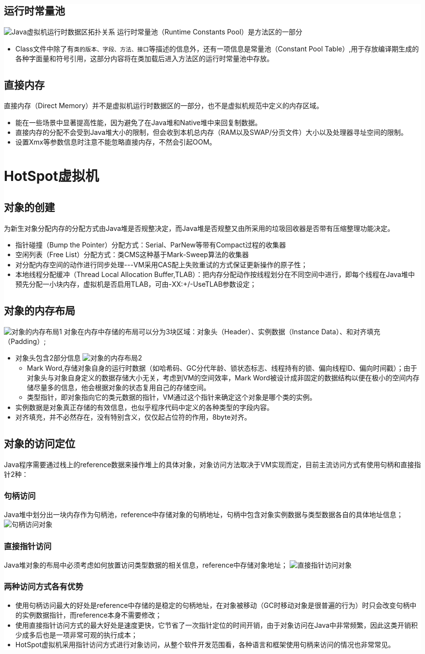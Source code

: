 ## 运行时常量池
![Java虚拟机运行时数据区拓扑关系](Java虚拟机运行时数据区拓扑关系.png)
运行时常量池（Runtime Constants Pool）是方法区的一部分
* Class文件中除了有`类的版本、字段、方法、接口`等描述的信息外，还有一项信息是常量池（Constant Pool Table）,用于存放编译期生成的各种字面量和符号引用，这部分内容将在类加载后进入方法区的运行时常量池中存放。

## 直接内存
直接内存（Direct Memory）并不是虚拟机运行时数据区的一部分，也不是虚拟机规范中定义的内存区域。
* 能在一些场景中显著提高性能，因为避免了在Java堆和Native堆中来回复制数据。
* 直接内存的分配不会受到Java堆大小的限制，但会收到本机总内存（RAM以及SWAP/分页文件）大小以及处理器寻址空间的限制。
* 设置Xmx等参数信息时注意不能忽略直接内存，不然会引起OOM。

# HotSpot虚拟机
## 对象的创建
为新生对象分配内存的分配方式由Java堆是否规整决定，而Java堆是否规整又由所采用的垃圾回收器是否带有压缩整理功能决定。
* 指针碰撞（Bump the Pointer）分配方式：Serial、ParNew等带有Compact过程的收集器
* 空闲列表（Free List）分配方式：类CMS这种基于Mark-Sweep算法的收集器
* 对分配内存空间的动作进行同步处理---VM采用CAS配上失败重试的方式保证更新操作的原子性；
* 本地线程分配缓冲（Thread Local Allocation Buffer,TLAB）：把内存分配动作按线程划分在不同空间中进行，即每个线程在Java堆中预先分配一小块内存，虚拟机是否启用TLAB，可由-XX:+/-UseTLAB参数设定；

## 对象的内存布局
![对象的内存布局1](对象内存布局1.jpg)
对象在内存中存储的布局可以分为3块区域：对象头（Header）、实例数据（Instance Data）、和对齐填充（Padding）;
* 对象头包含2部分信息
![对象的内存布局2](对象内存布局2.png)
  * Mark Word,存储对象自身的运行时数据（如哈希码、GC分代年龄、锁状态标志、线程持有的锁、偏向线程ID、偏向时间戳）；由于对象头与对象自身定义的数据存储大小无关，考虑到VM的空间效率，Mark Word被设计成非固定的数据结构以便在极小的空间内存储尽量多的信息，他会根据对象的状态复用自己的存储空间。
  * 类型指针，即对象指向它的类元数据的指针，VM通过这个指针来确定这个对象是哪个类的实例。
* 实例数据是对象真正存储的有效信息，也似乎程序代码中定义的各种类型的字段内容。
* 对齐填充，并不必然存在，没有特别含义，仅仅起占位符的作用，8byte对齐。

## 对象的访问定位
Java程序需要通过栈上的reference数据来操作堆上的具体对象，对象访问方法取决于VM实现而定，目前主流访问方式有使用句柄和直接指针2种：
### 句柄访问
Java堆中划分出一块内存作为句柄池，reference中存储对象的句柄地址，句柄中包含对象实例数据与类型数据各自的具体地址信息；
![句柄访问对象](句柄访问对象.jpg)
### 直接指针访问
Java堆对象的布局中必须考虑如何放置访问类型数据的相关信息，reference中存储对象地址；
![直接指针访问对象](直接指针访问对象.jpg)

### 两种访问方式各有优势
* 使用句柄访问最大的好处是reference中存储的是稳定的句柄地址，在对象被移动（GC时移动对象是很普遍的行为）时只会改变句柄中的实例数据指针，而reference本身不需要修改；
* 使用直接指针访问方式的最大好处是速度更快，它节省了一次指针定位的时间开销，由于对象访问在Java中非常频繁，因此这类开销积少成多后也是一项非常可观的执行成本；
* HotSpot虚拟机采用指针访问方式进行对象访问，从整个软件开发范围看，各种语言和框架使用句柄来访问的情况也非常常见。
